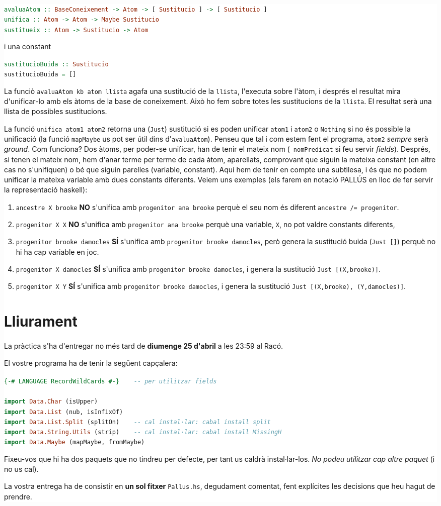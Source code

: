 ```haskell
avaluaAtom :: BaseConeixement -> Atom -> [ Sustitucio ] -> [ Sustitucio ]
unifica :: Atom -> Atom -> Maybe Sustitucio
sustitueix :: Atom -> Sustitucio -> Atom
```

i una constant

```haskell
sustitucioBuida :: Sustitucio
sustitucioBuida = []
```

La funciò `avaluaAtom kb atom llista` agafa una sustitució de la `llista`, l'executa sobre l'àtom, i després el resultat mira d'unificar-lo amb els àtoms de la base de coneixement. Això ho fem sobre totes les sustitucions de la `llista`. El resultat serà una llista de possibles sustitucions.

La funció `unifica atom1 atom2` retorna una (`Just`) sustitució si es poden unificar `atom1` i `atom2` o `Nothing` si no és possible la unificació (la funció `mapMaybe` us pot ser útil dins d'`avaluaAtom`). Penseu que tal i com estem fent el programa, `atom2` *sempre* serà *ground*. Com funciona? Dos àtoms, per poder-se unificar, han de tenir el mateix nom (`_nomPredicat` si feu servir *fields*). Després, si tenen el mateix nom, hem d'anar terme per terme de cada àtom, aparellats, comprovant que siguin la mateixa constant (en altre cas no s'unifiquen) o bé que siguin parelles (variable, constant). Aquí hem de tenir en compte una subtilesa, i és que no podem unificar la mateixa variable amb dues constants diferents. Veiem uns exemples (els farem en notació PALLÚS en lloc de fer servir la representació haskell):

1) `ancestre X brooke` **NO** s'unifica amb `progenitor ana brooke` perquè el seu nom és diferent `ancestre /= progenitor`.

2) `progenitor X X` **NO** s'unifica amb `progenitor ana brooke` perquè una variable, `X`, no pot valdre constants diferents,

3) `progenitor brooke damocles` **SÍ** s'unifica amb `progenitor brooke damocles`, però genera la sustitució buida (`Just []`) perquè no hi ha cap variable en joc.

4) `progenitor X damocles` **SÍ** s'unifica amb `progenitor brooke damocles`, i genera la sustitució `Just [(X,brooke)]`.

5) `progenitor X Y` **SÍ** s'unifica amb `progenitor brooke damocles`, i genera la sustitució `Just [(X,brooke), (Y,damocles)]`.

# Lliurament

La pràctica s'ha d'entregar no més tard de **diumenge 25 d'abril** a les 23:59 al Racó.

El vostre programa ha de tenir la següent capçalera:

```haskell
{-# LANGUAGE RecordWildCards #-}    -- per utilitzar fields

import Data.Char (isUpper)
import Data.List (nub, isInfixOf)
import Data.List.Split (splitOn)    -- cal instal·lar: cabal install split
import Data.String.Utils (strip)    -- cal instal·lar: cabal install MissingH
import Data.Maybe (mapMaybe, fromMaybe)
```

Fixeu-vos que hi ha dos paquets que no tindreu per defecte, per tant us caldrà instal·lar-los.
*No podeu utilitzar cap altre paquet* (i no us cal).

La vostra entrega ha de consistir en **un sol fitxer** `Pallus.hs`, degudament comentat, fent explícites les decisions que heu hagut de prendre.





